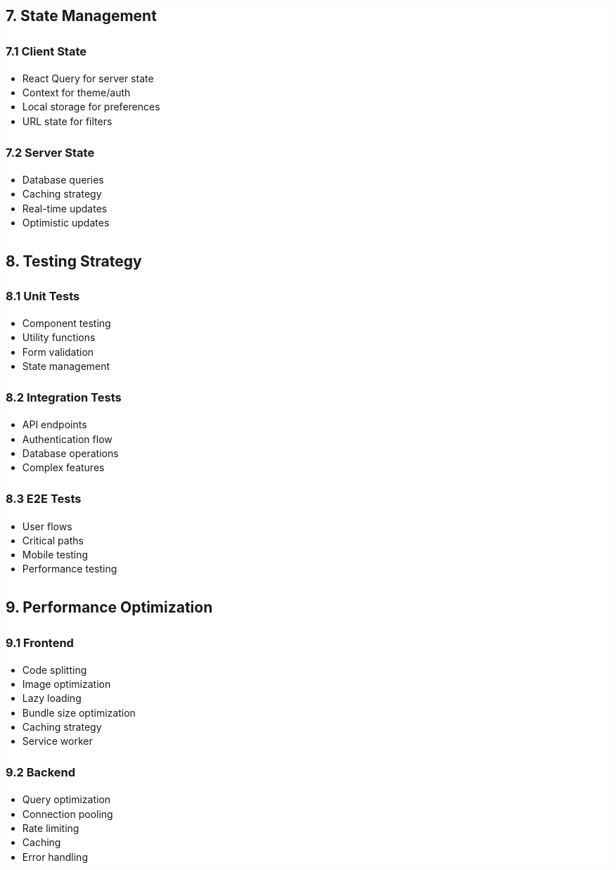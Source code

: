 ## 7. State Management

### 7.1 Client State
- React Query for server state
- Context for theme/auth
- Local storage for preferences
- URL state for filters

### 7.2 Server State
- Database queries
- Caching strategy
- Real-time updates
- Optimistic updates

## 8. Testing Strategy

### 8.1 Unit Tests
- Component testing
- Utility functions
- Form validation
- State management

### 8.2 Integration Tests
- API endpoints
- Authentication flow
- Database operations
- Complex features

### 8.3 E2E Tests
- User flows
- Critical paths
- Mobile testing
- Performance testing

## 9. Performance Optimization

### 9.1 Frontend
- Code splitting
- Image optimization
- Lazy loading
- Bundle size optimization
- Caching strategy
- Service worker

### 9.2 Backend
- Query optimization
- Connection pooling
- Rate limiting
- Caching
- Error handling
